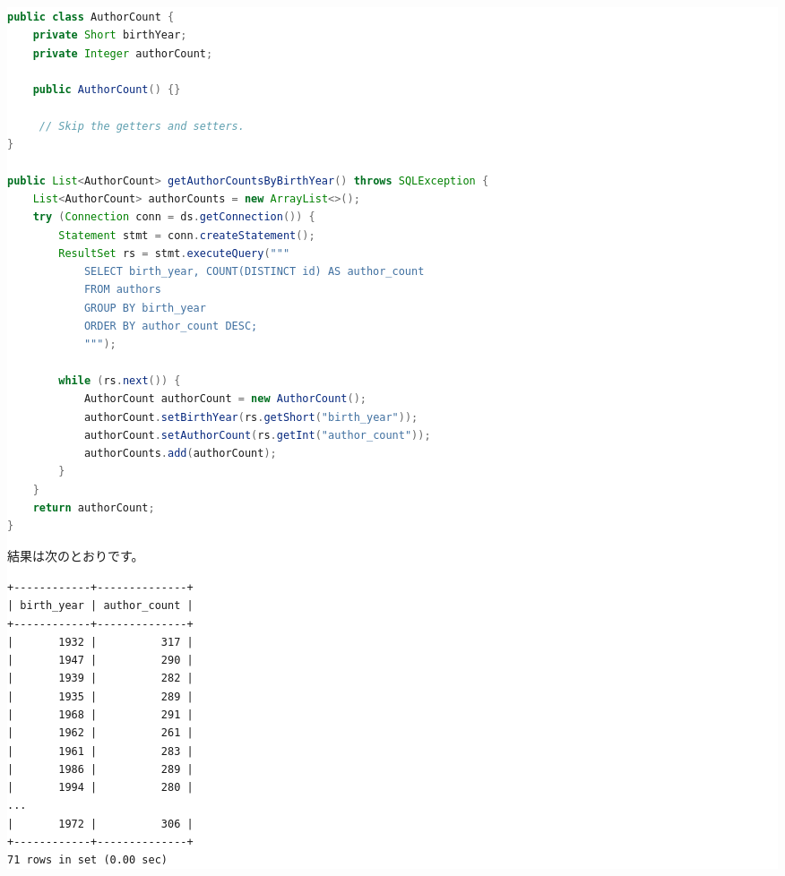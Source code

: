 </div>

<div label="Java" value="java">

```java
public class AuthorCount {
    private Short birthYear;
    private Integer authorCount;

    public AuthorCount() {}

     // Skip the getters and setters.
}

public List<AuthorCount> getAuthorCountsByBirthYear() throws SQLException {
    List<AuthorCount> authorCounts = new ArrayList<>();
    try (Connection conn = ds.getConnection()) {
        Statement stmt = conn.createStatement();
        ResultSet rs = stmt.executeQuery("""
            SELECT birth_year, COUNT(DISTINCT id) AS author_count
            FROM authors
            GROUP BY birth_year
            ORDER BY author_count DESC;
            """);

        while (rs.next()) {
            AuthorCount authorCount = new AuthorCount();
            authorCount.setBirthYear(rs.getShort("birth_year"));
            authorCount.setAuthorCount(rs.getInt("author_count"));
            authorCounts.add(authorCount);
        }
    }
    return authorCount;
}
```

</div>
</SimpleTab>

結果は次のとおりです。

    +------------+--------------+
    | birth_year | author_count |
    +------------+--------------+
    |       1932 |          317 |
    |       1947 |          290 |
    |       1939 |          282 |
    |       1935 |          289 |
    |       1968 |          291 |
    |       1962 |          261 |
    |       1961 |          283 |
    |       1986 |          289 |
    |       1994 |          280 |
    ...
    |       1972 |          306 |
    +------------+--------------+
    71 rows in set (0.00 sec)

